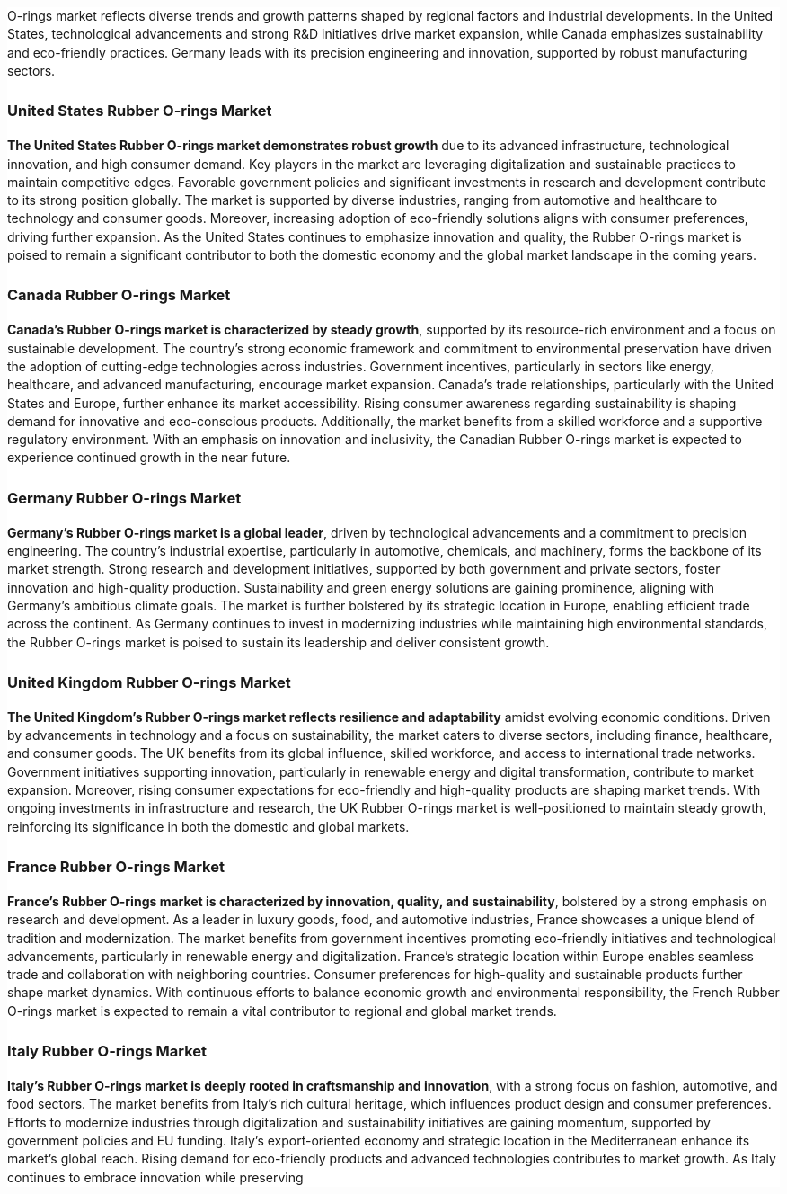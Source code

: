 O-rings market reflects diverse trends and growth patterns shaped by regional factors and industrial developments. In the United States, technological advancements and strong R&amp;D initiatives drive market expansion, while Canada emphasizes sustainability and eco-friendly practices. Germany leads with its precision engineering and innovation, supported by robust manufacturing sectors.</span></em></p></blockquote><h3><strong>United States Rubber O-rings Market</strong></h3><p><strong>The United States Rubber O-rings market demonstrates robust growth</strong> due to its advanced infrastructure, technological innovation, and high consumer demand. Key players in the market are leveraging digitalization and sustainable practices to maintain competitive edges. Favorable government policies and significant investments in research and development contribute to its strong position globally. The market is supported by diverse industries, ranging from automotive and healthcare to technology and consumer goods. Moreover, increasing adoption of eco-friendly solutions aligns with consumer preferences, driving further expansion. As the United States continues to emphasize innovation and quality, the Rubber O-rings market is poised to remain a significant contributor to both the domestic economy and the global market landscape in the coming years.</p><h3><strong>Canada Rubber O-rings Market</strong></h3><p><strong>Canada&rsquo;s Rubber O-rings market is characterized by steady growth</strong>, supported by its resource-rich environment and a focus on sustainable development. The country&rsquo;s strong economic framework and commitment to environmental preservation have driven the adoption of cutting-edge technologies across industries. Government incentives, particularly in sectors like energy, healthcare, and advanced manufacturing, encourage market expansion. Canada&rsquo;s trade relationships, particularly with the United States and Europe, further enhance its market accessibility. Rising consumer awareness regarding sustainability is shaping demand for innovative and eco-conscious products. Additionally, the market benefits from a skilled workforce and a supportive regulatory environment. With an emphasis on innovation and inclusivity, the Canadian Rubber O-rings market is expected to experience continued growth in the near future.</p><h3><strong>Germany Rubber O-rings Market</strong></h3><p><strong>Germany&rsquo;s Rubber O-rings market is a global leader</strong>, driven by technological advancements and a commitment to precision engineering. The country&rsquo;s industrial expertise, particularly in automotive, chemicals, and machinery, forms the backbone of its market strength. Strong research and development initiatives, supported by both government and private sectors, foster innovation and high-quality production. Sustainability and green energy solutions are gaining prominence, aligning with Germany&rsquo;s ambitious climate goals. The market is further bolstered by its strategic location in Europe, enabling efficient trade across the continent. As Germany continues to invest in modernizing industries while maintaining high environmental standards, the Rubber O-rings market is poised to sustain its leadership and deliver consistent growth.</p><h3><strong>United Kingdom Rubber O-rings Market</strong></h3><p><strong>The United Kingdom&rsquo;s Rubber O-rings market reflects resilience and adaptability</strong> amidst evolving economic conditions. Driven by advancements in technology and a focus on sustainability, the market caters to diverse sectors, including finance, healthcare, and consumer goods. The UK benefits from its global influence, skilled workforce, and access to international trade networks. Government initiatives supporting innovation, particularly in renewable energy and digital transformation, contribute to market expansion. Moreover, rising consumer expectations for eco-friendly and high-quality products are shaping market trends. With ongoing investments in infrastructure and research, the UK Rubber O-rings market is well-positioned to maintain steady growth, reinforcing its significance in both the domestic and global markets.</p><h3><strong>France Rubber O-rings Market</strong></h3><p><strong>France&rsquo;s Rubber O-rings market is characterized by innovation, quality, and sustainability</strong>, bolstered by a strong emphasis on research and development. As a leader in luxury goods, food, and automotive industries, France showcases a unique blend of tradition and modernization. The market benefits from government incentives promoting eco-friendly initiatives and technological advancements, particularly in renewable energy and digitalization. France&rsquo;s strategic location within Europe enables seamless trade and collaboration with neighboring countries. Consumer preferences for high-quality and sustainable products further shape market dynamics. With continuous efforts to balance economic growth and environmental responsibility, the French Rubber O-rings market is expected to remain a vital contributor to regional and global market trends.</p><h3><strong>Italy Rubber O-rings Market</strong></h3><p><strong>Italy&rsquo;s Rubber O-rings market is deeply rooted in craftsmanship and innovation</strong>, with a strong focus on fashion, automotive, and food sectors. The market benefits from Italy&rsquo;s rich cultural heritage, which influences product design and consumer preferences. Efforts to modernize industries through digitalization and sustainability initiatives are gaining momentum, supported by government policies and EU funding. Italy&rsquo;s export-oriented economy and strategic location in the Mediterranean enhance its market&rsquo;s global reach. Rising demand for eco-friendly products and advanced technologies contributes to market growth. As Italy continues to embrace innovation while preserving